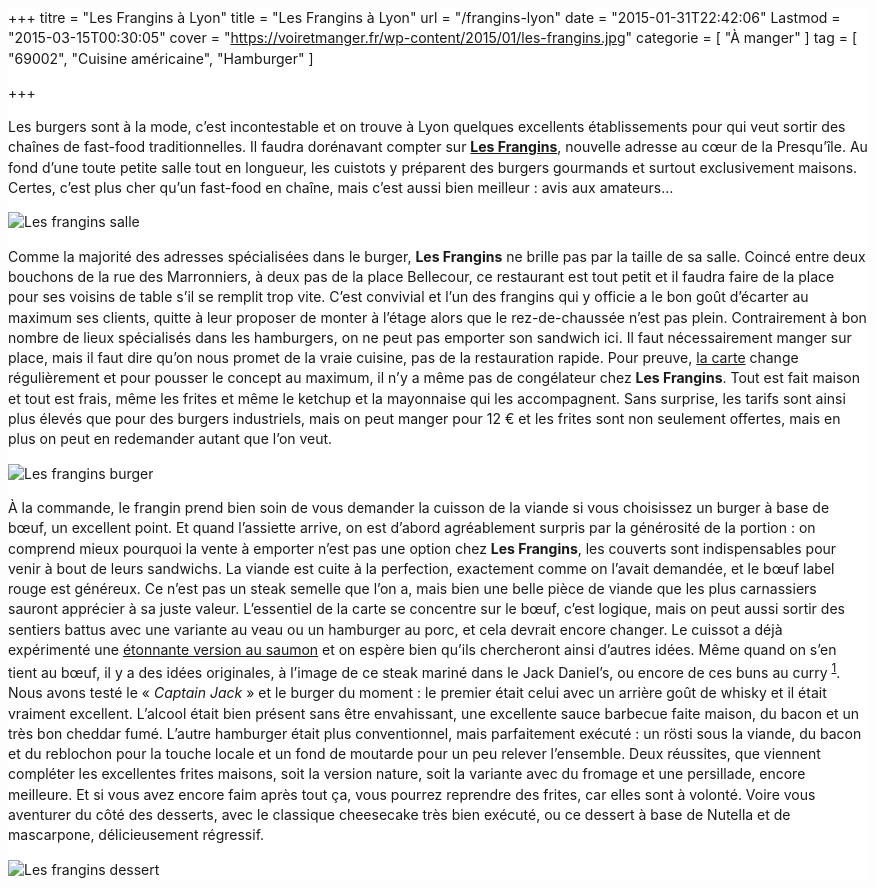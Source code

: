 +++
titre = "Les Frangins à Lyon"
title = "Les Frangins à Lyon"
url = "/frangins-lyon"
date = "2015-01-31T22:42:06"
Lastmod = "2015-03-15T00:30:05"
cover = "https://voiretmanger.fr/wp-content/2015/01/les-frangins.jpg"
categorie = [ "À manger" ]
tag = [ "69002", "Cuisine américaine", "Hamburger" ]

+++

<p>Les burgers sont à la mode, c&rsquo;est incontestable et on trouve à Lyon quelques excellents établissements pour qui veut sortir des chaînes de fast-food traditionnelles. Il faudra dorénavant compter sur <a href="https://www.facebook.com/lesfranginsJR"><strong>Les Frangins</strong></a>, nouvelle adresse au cœur de la Presqu&rsquo;île. Au fond d&rsquo;une toute petite salle tout en longueur, les cuistots y préparent des burgers gourmands et surtout exclusivement maisons. Certes, c&rsquo;est plus cher qu&rsquo;un fast-food en chaîne, mais c&rsquo;est aussi bien meilleur : avis aux amateurs…</p>
<img class="aligncenter" src="https://voiretmanger.fr/wp-content/2015/01/les-frangins-salle.jpg" alt="Les frangins salle" title="les-frangins-salle.JPG" width="2100" height="1400" />
<p>Comme la majorité des adresses spécialisées dans le burger, <strong>Les Frangins</strong> ne brille pas par la taille de sa salle. Coincé entre deux bouchons de la rue des Marronniers, à deux pas de la place Bellecour, ce restaurant est tout petit et il faudra faire de la place pour ses voisins de table s&rsquo;il se remplit trop vite. C&rsquo;est convivial et l&rsquo;un des frangins qui y officie a le bon goût d&rsquo;écarter au maximum ses clients, quitte à leur proposer de monter à l&rsquo;étage alors que le rez-de-chaussée n&rsquo;est pas plein. Contrairement à bon nombre de lieux spécialisés dans les hamburgers, on ne peut pas emporter son sandwich ici. Il faut nécessairement manger sur place, mais il faut dire qu&rsquo;on nous promet de la vraie cuisine, pas de la restauration rapide. Pour preuve, <a href="https://voiretmanger.fr/wp-content/2015/01/les-frangins-menus.jpg">la carte</a> change régulièrement et pour pousser le concept au maximum, il n&rsquo;y a même pas de congélateur chez <strong>Les Frangins</strong>. Tout est fait maison et tout est frais, même les frites et même le ketchup et la mayonnaise qui les accompagnent. Sans surprise, les tarifs sont ainsi plus élevés que pour des burgers industriels, mais on peut manger pour 12 € et les frites sont non seulement offertes, mais en plus on peut en redemander autant que l&rsquo;on veut.</p>
<img class="aligncenter" src="https://voiretmanger.fr/wp-content/2015/01/les-frangins-burger.jpg" alt="Les frangins burger" title="les-frangins-burger.JPG" width="2100" height="1400" />
<p>À la commande, le frangin prend bien soin de vous demander la cuisson de la viande si vous choisissez un burger à base de bœuf, un excellent point. Et quand l&rsquo;assiette arrive, on est d&rsquo;abord agréablement surpris par la générosité de la portion : on comprend mieux pourquoi la vente à emporter n&rsquo;est pas une option chez <strong>Les Frangins</strong>, les couverts sont indispensables pour venir à bout de leurs sandwichs. La viande est cuite à la perfection, exactement comme on l&rsquo;avait demandée, et le bœuf label rouge est généreux. Ce n&rsquo;est pas un steak semelle que l&rsquo;on a, mais bien une belle pièce de viande que les plus carnassiers sauront apprécier à sa juste valeur. L&rsquo;essentiel de la carte se concentre sur le bœuf, c&rsquo;est logique, mais on peut aussi sortir des sentiers battus avec une variante au veau ou un hamburger au porc, et cela devrait encore changer. Le cuissot a déjà expérimenté une <a href="https://www.facebook.com/lesfranginsJR/photos/a.319953398199029.1073741829.318716384989397/338313789696323/?type=1">étonnante version au saumon</a> et on espère bien qu&rsquo;ils chercheront ainsi d&rsquo;autres idées. Même quand on s&rsquo;en tient au bœuf, il y a des idées originales, à l&rsquo;image de ce steak mariné dans le Jack Daniel&rsquo;s, ou encore de ces buns au curry <sup id="fnref-13018-1"><a href="#fn-13018-1" rel="footnote">1</a></sup>. Nous avons testé le « <em>Captain Jack</em> » et le burger du moment : le premier était celui avec un arrière goût de whisky et il était vraiment excellent. L&rsquo;alcool était bien présent sans être envahissant, une excellente sauce barbecue faite maison, du bacon et un très bon cheddar fumé. L&rsquo;autre hamburger était plus conventionnel, mais parfaitement exécuté : un rösti sous la viande, du bacon et du reblochon pour la touche locale et un fond de moutarde pour un peu relever l&rsquo;ensemble. Deux réussites, que viennent compléter les excellentes frites maisons, soit la version nature, soit la variante avec du fromage et une persillade, encore meilleure. Et si vous avez encore faim après tout ça, vous pourrez reprendre des frites, car elles sont à volonté. Voire vous aventurer du côté des desserts, avec le classique cheesecake très bien exécuté, ou ce dessert à base de Nutella et de mascarpone, délicieusement régressif.</p>
<img class="aligncenter" src="https://voiretmanger.fr/wp-content/2015/01/les-frangins-dessert.jpg" alt="Les frangins dessert" title="les-frangins-dessert.JPG" width="2100" height="1400" />